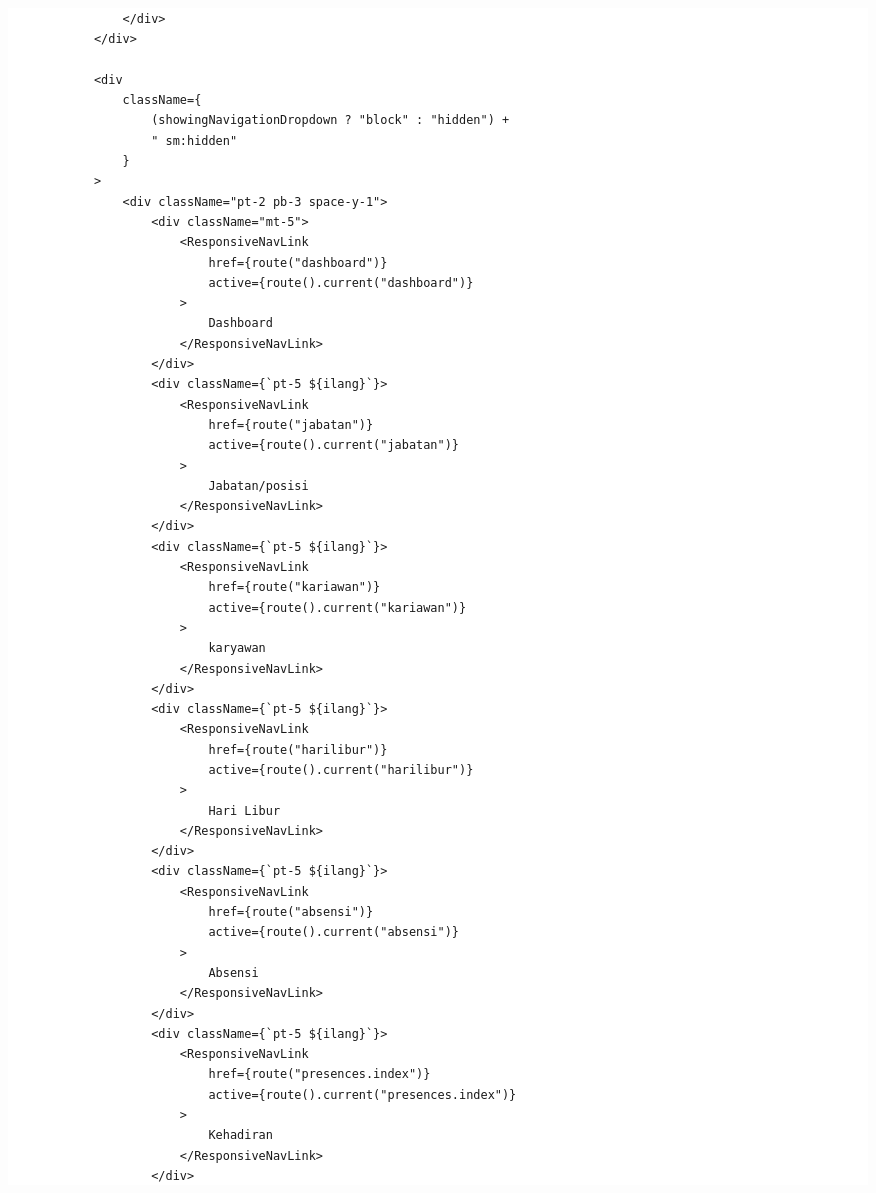                     </div>
                </div>

                <div
                    className={
                        (showingNavigationDropdown ? "block" : "hidden") +
                        " sm:hidden"
                    }
                >
                    <div className="pt-2 pb-3 space-y-1">
                        <div className="mt-5">
                            <ResponsiveNavLink
                                href={route("dashboard")}
                                active={route().current("dashboard")}
                            >
                                Dashboard
                            </ResponsiveNavLink>
                        </div>
                        <div className={`pt-5 ${ilang}`}>
                            <ResponsiveNavLink
                                href={route("jabatan")}
                                active={route().current("jabatan")}
                            >
                                Jabatan/posisi
                            </ResponsiveNavLink>
                        </div>
                        <div className={`pt-5 ${ilang}`}>
                            <ResponsiveNavLink
                                href={route("kariawan")}
                                active={route().current("kariawan")}
                            >
                                karyawan
                            </ResponsiveNavLink>
                        </div>
                        <div className={`pt-5 ${ilang}`}>
                            <ResponsiveNavLink
                                href={route("harilibur")}
                                active={route().current("harilibur")}
                            >
                                Hari Libur
                            </ResponsiveNavLink>
                        </div>
                        <div className={`pt-5 ${ilang}`}>
                            <ResponsiveNavLink
                                href={route("absensi")}
                                active={route().current("absensi")}
                            >
                                Absensi
                            </ResponsiveNavLink>
                        </div>
                        <div className={`pt-5 ${ilang}`}>
                            <ResponsiveNavLink
                                href={route("presences.index")}
                                active={route().current("presences.index")}
                            >
                                Kehadiran
                            </ResponsiveNavLink>
                        </div>
